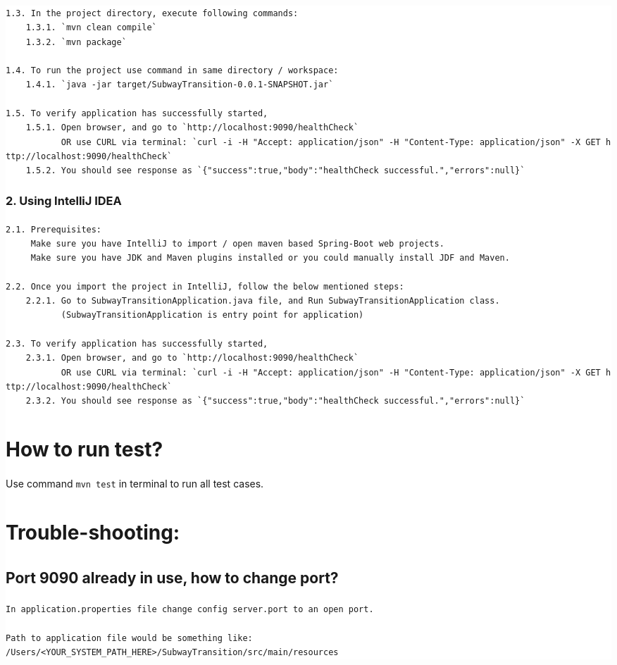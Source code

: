     1.3. In the project directory, execute following commands:
        1.3.1. `mvn clean compile`
        1.3.2. `mvn package`

    1.4. To run the project use command in same directory / workspace:
        1.4.1. `java -jar target/SubwayTransition-0.0.1-SNAPSHOT.jar`

    1.5. To verify application has successfully started, 
        1.5.1. Open browser, and go to `http://localhost:9090/healthCheck`
               OR use CURL via terminal: `curl -i -H "Accept: application/json" -H "Content-Type: application/json" -X GET http://localhost:9090/healthCheck` 
        1.5.2. You should see response as `{"success":true,"body":"healthCheck successful.","errors":null}`

### 2. Using IntelliJ IDEA
    2.1. Prerequisites:
         Make sure you have IntelliJ to import / open maven based Spring-Boot web projects.
         Make sure you have JDK and Maven plugins installed or you could manually install JDF and Maven.   

    2.2. Once you import the project in IntelliJ, follow the below mentioned steps:
        2.2.1. Go to SubwayTransitionApplication.java file, and Run SubwayTransitionApplication class. 
               (SubwayTransitionApplication is entry point for application)

    2.3. To verify application has successfully started, 
        2.3.1. Open browser, and go to `http://localhost:9090/healthCheck`
               OR use CURL via terminal: `curl -i -H "Accept: application/json" -H "Content-Type: application/json" -X GET http://localhost:9090/healthCheck` 
        2.3.2. You should see response as `{"success":true,"body":"healthCheck successful.","errors":null}`

# How to run test?
   Use command `mvn test` in terminal to run all test cases.

# Trouble-shooting:

## Port 9090 already in use, how to change port?
    In application.properties file change config server.port to an open port. 

    Path to application file would be something like: 
    /Users/<YOUR_SYSTEM_PATH_HERE>/SubwayTransition/src/main/resources
    
